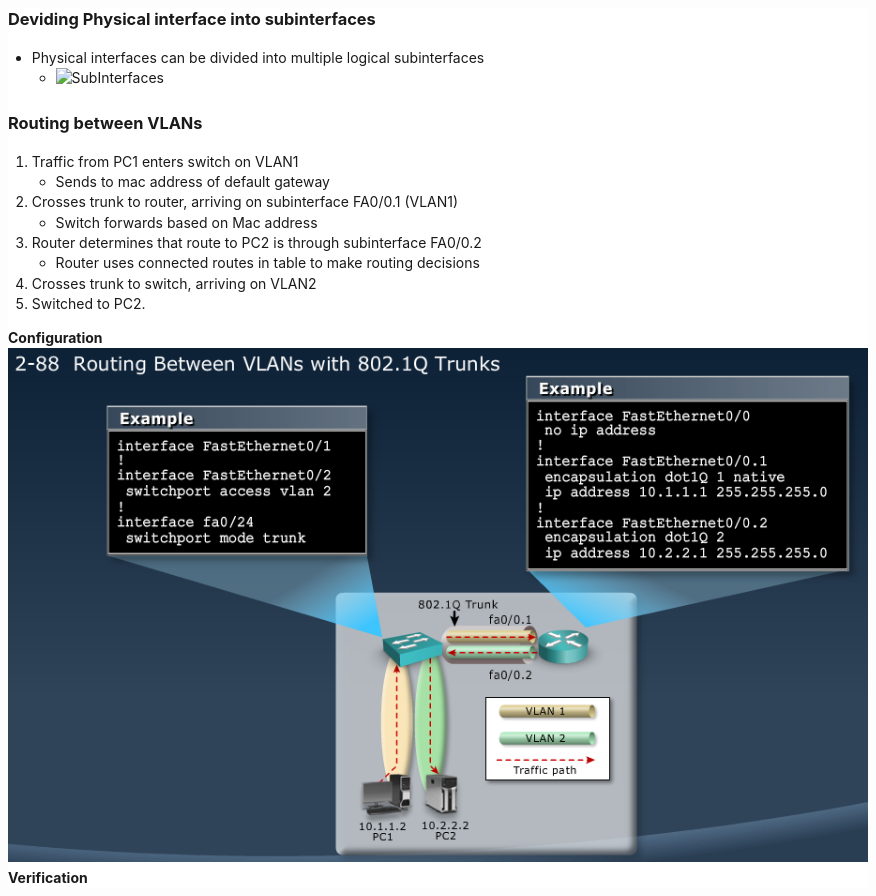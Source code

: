 ### Deviding Physical interface into subinterfaces
*	Physical interfaces can be divided into multiple logical subinterfaces
	*	![SubInterfaces](images/subints.png)

### Routing between VLANs
1.	Traffic from PC1 enters switch on VLAN1
	*	Sends to mac address of default gateway
2.	Crosses trunk to router, arriving on subinterface FA0/0.1 (VLAN1)
	*	Switch forwards based on Mac address
3.	Router determines that route to PC2 is through subinterface FA0/0.2
	*	Router uses connected routes in table to make routing decisions
4.	Crosses trunk to switch, arriving on VLAN2
5.	Switched to PC2.

**Configuration**
![config](images/subvlans.png)
**Verification**